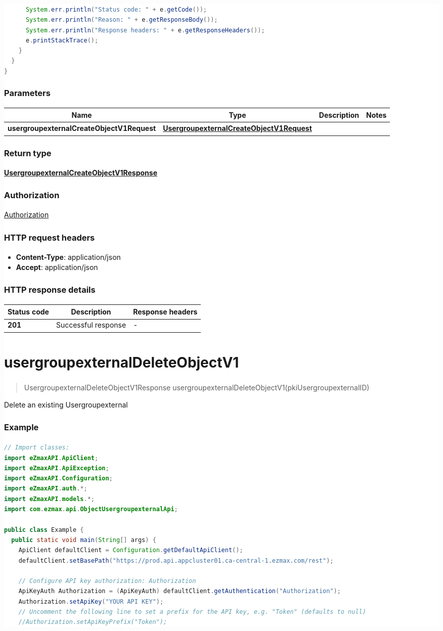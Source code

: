 ```java
      System.err.println("Status code: " + e.getCode());
      System.err.println("Reason: " + e.getResponseBody());
      System.err.println("Response headers: " + e.getResponseHeaders());
      e.printStackTrace();
    }
  }
}
```

### Parameters

| Name | Type | Description  | Notes |
|------------- | ------------- | ------------- | -------------|
| **usergroupexternalCreateObjectV1Request** | [**UsergroupexternalCreateObjectV1Request**](UsergroupexternalCreateObjectV1Request.md)|  | |

### Return type

[**UsergroupexternalCreateObjectV1Response**](UsergroupexternalCreateObjectV1Response.md)

### Authorization

[Authorization](../README.md#Authorization)

### HTTP request headers

 - **Content-Type**: application/json
 - **Accept**: application/json

### HTTP response details
| Status code | Description | Response headers |
|-------------|-------------|------------------|
| **201** | Successful response |  -  |

<a id="usergroupexternalDeleteObjectV1"></a>
# **usergroupexternalDeleteObjectV1**
> UsergroupexternalDeleteObjectV1Response usergroupexternalDeleteObjectV1(pkiUsergroupexternalID)

Delete an existing Usergroupexternal



### Example
```java
// Import classes:
import eZmaxAPI.ApiClient;
import eZmaxAPI.ApiException;
import eZmaxAPI.Configuration;
import eZmaxAPI.auth.*;
import eZmaxAPI.models.*;
import com.ezmax.api.ObjectUsergroupexternalApi;

public class Example {
  public static void main(String[] args) {
    ApiClient defaultClient = Configuration.getDefaultApiClient();
    defaultClient.setBasePath("https://prod.api.appcluster01.ca-central-1.ezmax.com/rest");
    
    // Configure API key authorization: Authorization
    ApiKeyAuth Authorization = (ApiKeyAuth) defaultClient.getAuthentication("Authorization");
    Authorization.setApiKey("YOUR API KEY");
    // Uncomment the following line to set a prefix for the API key, e.g. "Token" (defaults to null)
    //Authorization.setApiKeyPrefix("Token");
```